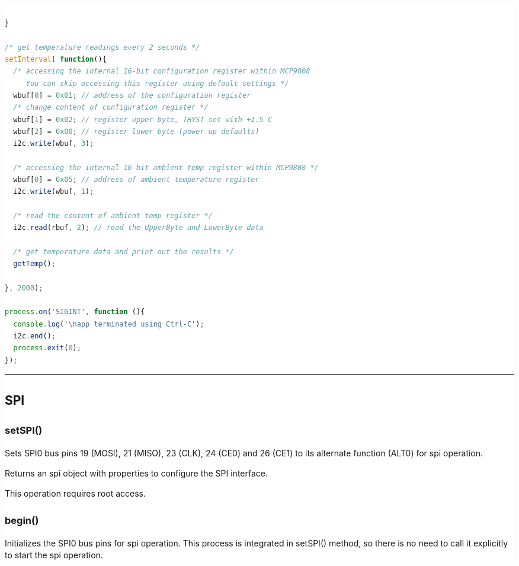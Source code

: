 ```js

}

/* get temperature readings every 2 seconds */
setInterval( function(){
  /* accessing the internal 16-bit configuration register within MCP9808
     You can skip accessing this register using default settings */
  wbuf[0] = 0x01; // address of the configuration register
  /* change content of configuration register */
  wbuf[1] = 0x02; // register upper byte, THYST set with +1.5 C
  wbuf[2] = 0x00; // register lower byte (power up defaults)
  i2c.write(wbuf, 3);

  /* accessing the internal 16-bit ambient temp register within MCP9808 */
  wbuf[0] = 0x05; // address of ambient temperature register
  i2c.write(wbuf, 1);

  /* read the content of ambient temp register */
  i2c.read(rbuf, 2); // read the UpperByte and LowerByte data

  /* get temperature data and print out the results */
  getTemp();

}, 2000);

process.on('SIGINT', function (){
  console.log('\napp terminated using Ctrl-C');
  i2c.end();
  process.exit(0);
});

```

***
## SPI

### setSPI()

Sets SPI0 bus pins 19 (MOSI), 21 (MISO), 23 (CLK), 24 (CE0) and 26 (CE1) to its alternate function (ALT0) for spi operation.

Returns an spi object with properties to configure the SPI interface.

This operation requires root access.

### begin()

Initializes the SPI0 bus pins for spi operation.
This process is integrated in setSPI() method, so there is no need to call it explicitly to start the spi operation.
